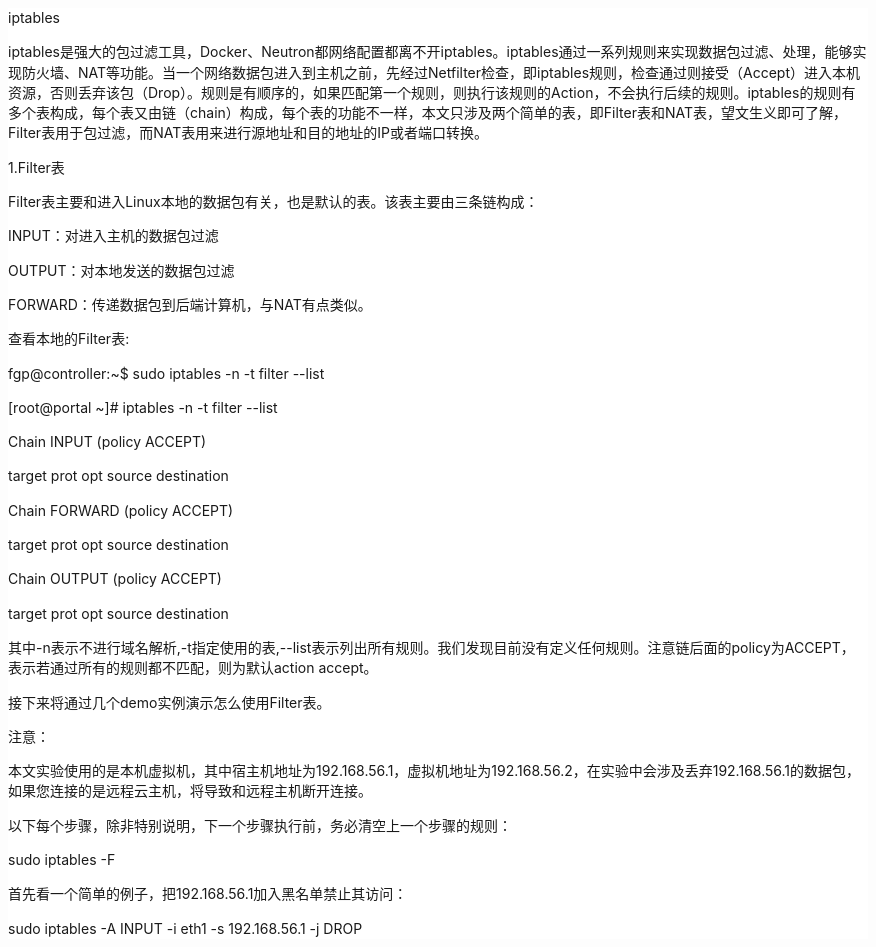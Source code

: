 iptables

iptables是强大的包过滤工具，Docker、Neutron都网络配置都离不开iptables。iptables通过一系列规则来实现数据包过滤、处理，能够实现防火墙、NAT等功能。当一个网络数据包进入到主机之前，先经过Netfilter检查，即iptables规则，检查通过则接受（Accept）进入本机资源，否则丢弃该包（Drop）。规则是有顺序的，如果匹配第一个规则，则执行该规则的Action，不会执行后续的规则。iptables的规则有多个表构成，每个表又由链（chain）构成，每个表的功能不一样，本文只涉及两个简单的表，即Filter表和NAT表，望文生义即可了解，Filter表用于包过滤，而NAT表用来进行源地址和目的地址的IP或者端口转换。



1.Filter表

Filter表主要和进入Linux本地的数据包有关，也是默认的表。该表主要由三条链构成：



INPUT：对进入主机的数据包过滤

OUTPUT：对本地发送的数据包过滤

FORWARD：传递数据包到后端计算机，与NAT有点类似。

查看本地的Filter表:



fgp@controller:~$ sudo iptables -n -t filter --list

\[root@portal ~\]\# iptables -n -t filter --list

Chain INPUT \(policy ACCEPT\)

target     prot opt source               destination

 

Chain FORWARD \(policy ACCEPT\)

target     prot opt source               destination

 

Chain OUTPUT \(policy ACCEPT\)

target     prot opt source               destination

其中-n表示不进行域名解析,-t指定使用的表,--list表示列出所有规则。我们发现目前没有定义任何规则。注意链后面的policy为ACCEPT，表示若通过所有的规则都不匹配，则为默认action accept。



接下来将通过几个demo实例演示怎么使用Filter表。



注意：



本文实验使用的是本机虚拟机，其中宿主机地址为192.168.56.1，虚拟机地址为192.168.56.2，在实验中会涉及丢弃192.168.56.1的数据包，如果您连接的是远程云主机，将导致和远程主机断开连接。

以下每个步骤，除非特别说明，下一个步骤执行前，务必清空上一个步骤的规则：

sudo iptables -F

首先看一个简单的例子，把192.168.56.1加入黑名单禁止其访问：



sudo iptables -A INPUT -i eth1 -s 192.168.56.1 -j DROP

